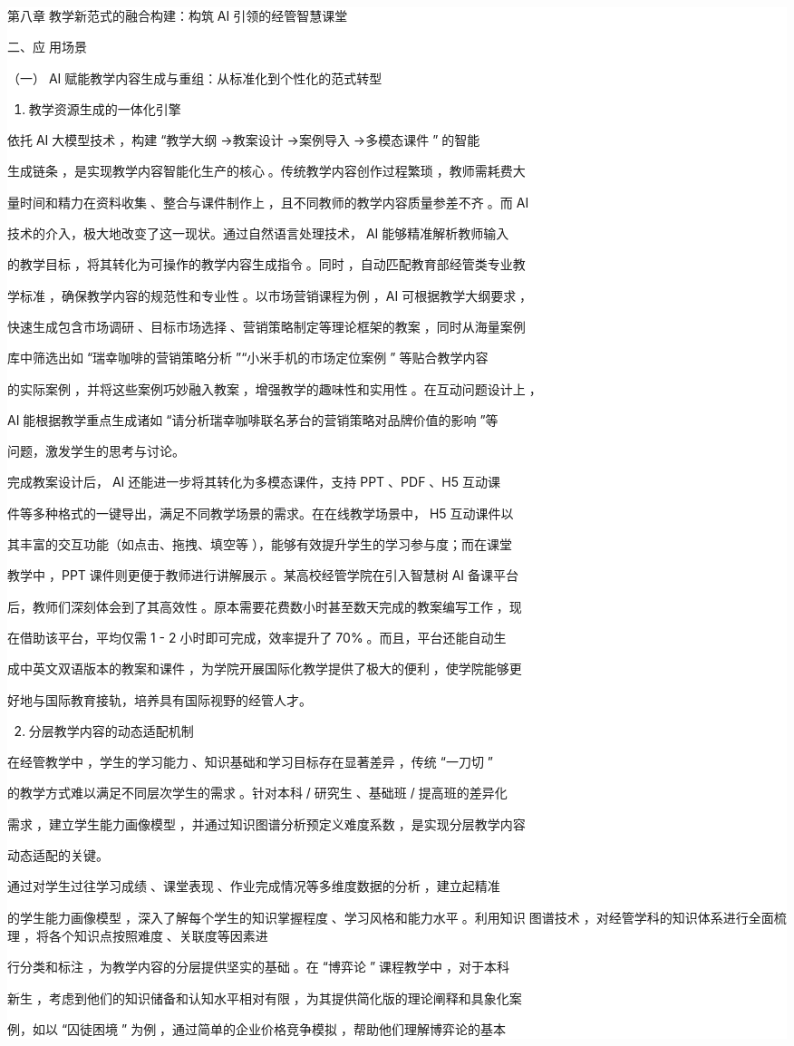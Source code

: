 第八章 教学新范式的融合构建：构筑 AI 引领的经管智慧课堂 

⼆、应 ⽤场景 

（一） AI 赋能教学内容生成与重组：从标准化到个性化的范式转型 

1. 教学资源生成的一体化引擎 

依托 AI 大模型技术 ，构建 “教学大纲 →教案设计 →案例导入 →多模态课件 ” 的智能 

生成链条 ，是实现教学内容智能化生产的核心 。传统教学内容创作过程繁琐 ，教师需耗费大 

量时间和精力在资料收集 、整合与课件制作上 ，且不同教师的教学内容质量参差不齐 。而 AI 

技术的介入，极大地改变了这一现状。通过自然语言处理技术， AI 能够精准解析教师输入 

的教学目标 ，将其转化为可操作的教学内容生成指令 。同时 ，自动匹配教育部经管类专业教 

学标准 ，确保教学内容的规范性和专业性 。以市场营销课程为例 ，AI 可根据教学大纲要求 ，

快速生成包含市场调研 、目标市场选择 、营销策略制定等理论框架的教案 ，同时从海量案例 

库中筛选出如 “瑞幸咖啡的营销策略分析 ”“小米手机的市场定位案例 ” 等贴合教学内容 

的实际案例 ，并将这些案例巧妙融入教案 ，增强教学的趣味性和实用性 。在互动问题设计上 ，

AI 能根据教学重点生成诸如 “请分析瑞幸咖啡联名茅台的营销策略对品牌价值的影响 ”等

问题，激发学生的思考与讨论。 

完成教案设计后， AI 还能进一步将其转化为多模态课件，支持 PPT 、PDF 、H5 互动课 

件等多种格式的一键导出，满足不同教学场景的需求。在在线教学场景中， H5 互动课件以 

其丰富的交互功能（如点击、拖拽、填空等 ），能够有效提升学生的学习参与度；而在课堂 

教学中 ，PPT 课件则更便于教师进行讲解展示 。某高校经管学院在引入智慧树 AI 备课平台 

后，教师们深刻体会到了其高效性 。原本需要花费数小时甚至数天完成的教案编写工作 ，现

在借助该平台，平均仅需 1 - 2 小时即可完成，效率提升了 70% 。而且，平台还能自动生 

成中英文双语版本的教案和课件 ，为学院开展国际化教学提供了极大的便利 ，使学院能够更 

好地与国际教育接轨，培养具有国际视野的经管人才。 

2. 分层教学内容的动态适配机制 

在经管教学中 ，学生的学习能力 、知识基础和学习目标存在显著差异 ，传统 “一刀切 ”

的教学方式难以满足不同层次学生的需求 。针对本科 / 研究生 、基础班 / 提高班的差异化 

需求 ，建立学生能力画像模型 ，并通过知识图谱分析预定义难度系数 ，是实现分层教学内容 

动态适配的关键。 

通过对学生过往学习成绩 、课堂表现 、作业完成情况等多维度数据的分析 ，建立起精准 

的学生能力画像模型 ，深入了解每个学生的知识掌握程度 、学习风格和能力水平 。利用知识 图谱技术 ，对经管学科的知识体系进行全面梳理 ，将各个知识点按照难度 、关联度等因素进 

行分类和标注 ，为教学内容的分层提供坚实的基础 。在 “博弈论 ” 课程教学中 ，对于本科 

新生 ，考虑到他们的知识储备和认知水平相对有限 ，为其提供简化版的理论阐释和具象化案 

例，如以 “囚徒困境 ” 为例 ，通过简单的企业价格竞争模拟 ，帮助他们理解博弈论的基本 
